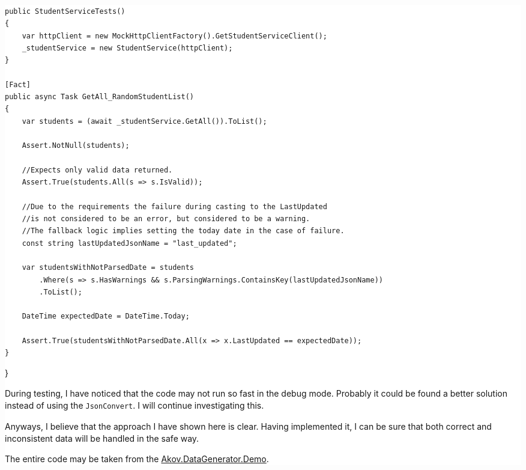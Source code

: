     public StudentServiceTests()
    {
        var httpClient = new MockHttpClientFactory().GetStudentServiceClient();
        _studentService = new StudentService(httpClient);
    }

    [Fact]
    public async Task GetAll_RandomStudentList()
    {
        var students = (await _studentService.GetAll()).ToList();

        Assert.NotNull(students);

        //Expects only valid data returned.
        Assert.True(students.All(s => s.IsValid));

        //Due to the requirements the failure during casting to the LastUpdated 
        //is not considered to be an error, but considered to be a warning.
        //The fallback logic implies setting the today date in the case of failure.
        const string lastUpdatedJsonName = "last_updated";
        
        var studentsWithNotParsedDate = students
            .Where(s => s.HasWarnings && s.ParsingWarnings.ContainsKey(lastUpdatedJsonName))
            .ToList();
        
        DateTime expectedDate = DateTime.Today;
        
        Assert.True(studentsWithNotParsedDate.All(x => x.LastUpdated == expectedDate));
    }
}
</code></pre>

During testing, I have noticed that the code may not run so fast in the debug mode. Probably it could be found a better solution instead of using the `JsonConvert`. I will continue investigating this. 

Anyways, I believe that the approach I have shown here is clear. Having implemented it, I can be sure that both correct and inconsistent data will be handled in the safe way.

The entire code may be taken from the <a href="https://github.com/akovanev/DataGenerator/tree/master/Akov.DataGenerator.Demo">Akov.DataGenerator.Demo</a>.